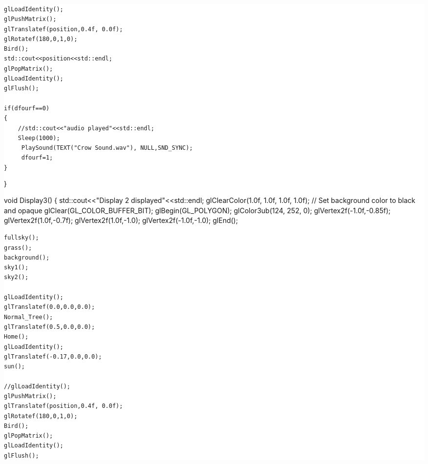     glLoadIdentity();
    glPushMatrix();
    glTranslatef(position,0.4f, 0.0f);
    glRotatef(180,0,1,0);
    Bird();
    std::cout<<position<<std::endl;
    glPopMatrix();
    glLoadIdentity();
    glFlush();

    if(dfourf==0)
    {
        //std::cout<<"audio played"<<std::endl;
        Sleep(1000);
         PlaySound(TEXT("Crow Sound.wav"), NULL,SND_SYNC);
         dfourf=1;
    }
}

void Display3()
{
    std::cout<<"Display 2 displayed"<<std::endl;
    glClearColor(1.0f, 1.0f, 1.0f, 1.0f); // Set background color to black and opaque
    glClear(GL_COLOR_BUFFER_BIT);
    glBegin(GL_POLYGON);
    glColor3ub(124, 252, 0);
    glVertex2f(-1.0f,-0.85f);
    glVertex2f(1.0f,-0.7f);
    glVertex2f(1.0f,-1.0);
    glVertex2f(-1.0f,-1.0);
    glEnd();

    fullsky();
    grass();
    background();
    sky1();
    sky2();

    glLoadIdentity();
    glTranslatef(0.0,0.0,0.0);
    Normal_Tree();
    glTranslatef(0.5,0.0,0.0);
    Home();
    glLoadIdentity();
    glTranslatef(-0.17,0.0,0.0);
    sun();

    //glLoadIdentity();
    glPushMatrix();
    glTranslatef(position,0.4f, 0.0f);
    glRotatef(180,0,1,0);
    Bird();
    glPopMatrix();
    glLoadIdentity();
    glFlush();
